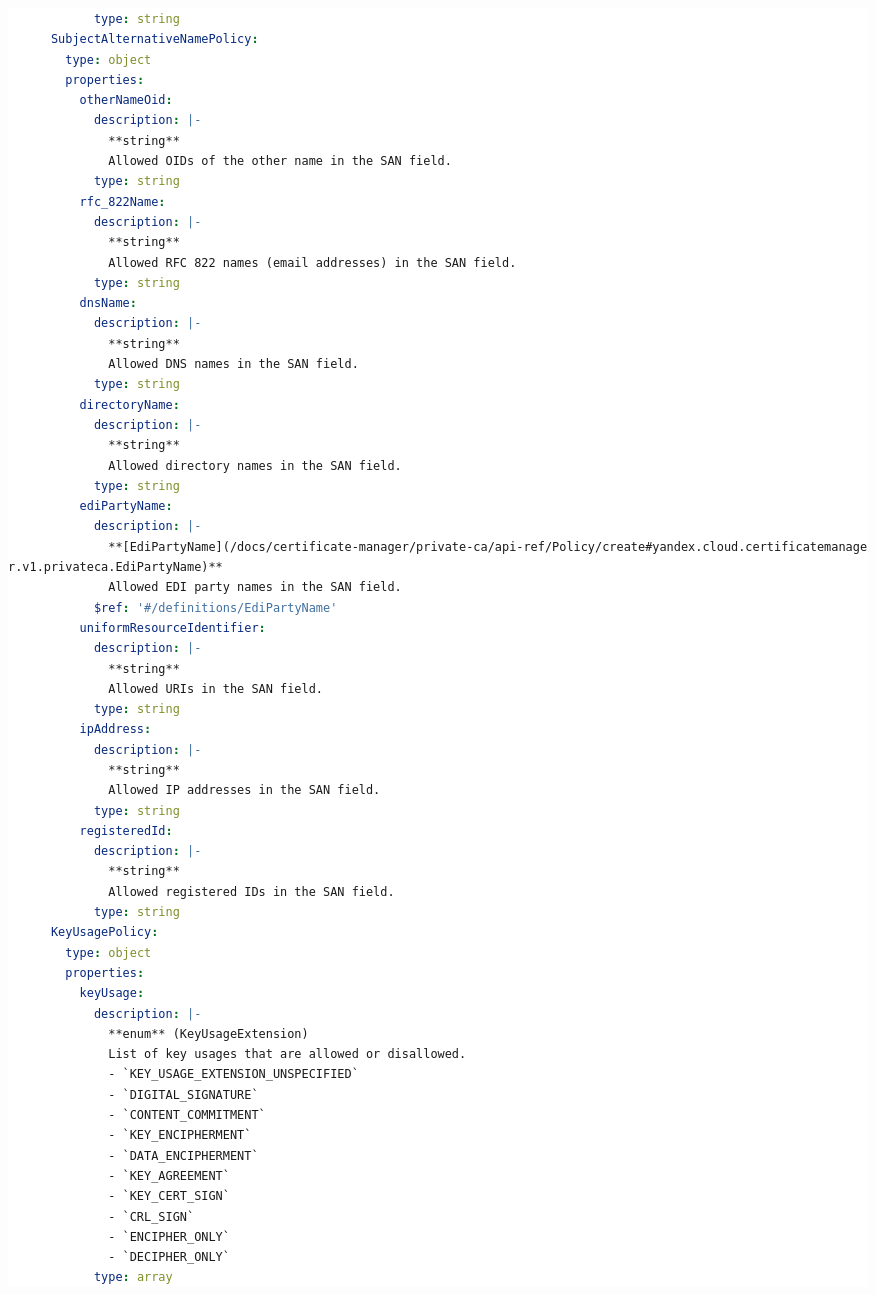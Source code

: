 ```yaml
            type: string
      SubjectAlternativeNamePolicy:
        type: object
        properties:
          otherNameOid:
            description: |-
              **string**
              Allowed OIDs of the other name in the SAN field.
            type: string
          rfc_822Name:
            description: |-
              **string**
              Allowed RFC 822 names (email addresses) in the SAN field.
            type: string
          dnsName:
            description: |-
              **string**
              Allowed DNS names in the SAN field.
            type: string
          directoryName:
            description: |-
              **string**
              Allowed directory names in the SAN field.
            type: string
          ediPartyName:
            description: |-
              **[EdiPartyName](/docs/certificate-manager/private-ca/api-ref/Policy/create#yandex.cloud.certificatemanager.v1.privateca.EdiPartyName)**
              Allowed EDI party names in the SAN field.
            $ref: '#/definitions/EdiPartyName'
          uniformResourceIdentifier:
            description: |-
              **string**
              Allowed URIs in the SAN field.
            type: string
          ipAddress:
            description: |-
              **string**
              Allowed IP addresses in the SAN field.
            type: string
          registeredId:
            description: |-
              **string**
              Allowed registered IDs in the SAN field.
            type: string
      KeyUsagePolicy:
        type: object
        properties:
          keyUsage:
            description: |-
              **enum** (KeyUsageExtension)
              List of key usages that are allowed or disallowed.
              - `KEY_USAGE_EXTENSION_UNSPECIFIED`
              - `DIGITAL_SIGNATURE`
              - `CONTENT_COMMITMENT`
              - `KEY_ENCIPHERMENT`
              - `DATA_ENCIPHERMENT`
              - `KEY_AGREEMENT`
              - `KEY_CERT_SIGN`
              - `CRL_SIGN`
              - `ENCIPHER_ONLY`
              - `DECIPHER_ONLY`
            type: array
```